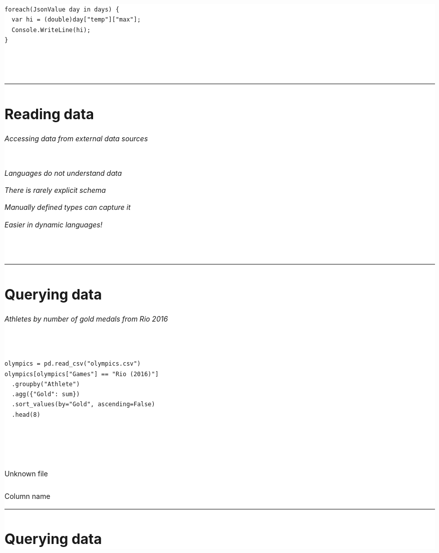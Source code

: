     foreach(JsonValue day in days) {
      var hi = (double)day["temp"]["max"];
      Console.WriteLine(hi);
    }

<div class="fragmentt">
  <div class="tipbox" style="left:584px;top:-154px;width:86px;height:30px"></div>
  <br/>
</div>

---------------------------------------------------------------------------------------------------

# Reading data

_Accessing data from external data sources_

<br />

_<i class="fa fa-file-excel"></i> Languages do not understand data_

_<i class="fa fa-tags"></i> There is rarely explicit schema_

_<i class="fa fa-code"></i> Manually defined types can capture it_

_<i class="fa fa-wrench"></i> Easier in dynamic languages!_

<br /><br />

---------------------------------------------------------------------------------------------------

# Querying data

_Athletes by number of gold medals from Rio 2016_

<div style="padding:40px 0px 60px 0px">

```
olympics = pd.read_csv("olympics.csv")
olympics[olympics["Games"] == "Rio (2016)"]
  .groupby("Athlete")
  .agg({"Gold": sum})
  .sort_values(by="Gold", ascending=False)
  .head(8)
```

</div>
<div class="fragment">
  <div class="tipbox" style="left:455px;top:-324px;width:220px;height:25px"></div>
  <div class="tiplbl" style="left:550px;top:-415px">Unknown file</div>
  <div class="tipbox" style="left:364px;top:-254px;width:90px;height:25px"></div>
  <div class="tiplbl" style="left:390px;top:-245px">Column name</div>
</div>

---------------------------------------------------------------------------------------------------

# Querying data

